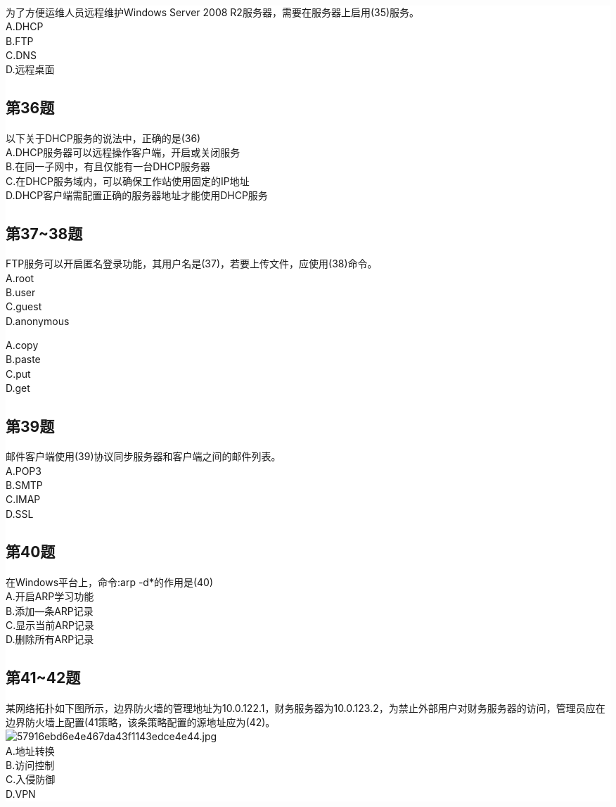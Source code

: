 为了方便运维人员远程维护Windows Server 2008 R2服务器，需要在服务器上启用(35)服务。  
A.DHCP  
B.FTP  
C.DNS  
D.远程桌面  


## 第36题 ##

以下关于DHCP服务的说法中，正确的是(36)  
A.DHCP服务器可以远程操作客户端，开启或关闭服务  
B.在同一子网中，有且仅能有一台DHCP服务器  
C.在DHCP服务域内，可以确保工作站使用固定的IP地址  
D.DHCP客户端需配置正确的服务器地址才能使用DHCP服务  


## 第37~38题 ##

FTP服务可以开启匿名登录功能，其用户名是(37)，若要上传文件，应使用(38)命令。  
A.root  
B.user  
C.guest  
D.anonymous  
  
A.copy  
B.paste  
C.put  
D.get  


## 第39题 ##

邮件客户端使用(39)协议同步服务器和客户端之间的邮件列表。  
A.POP3  
B.SMTP  
C.IMAP  
D.SSL  


## 第40题 ##

在Windows平台上，命令:arp -d\*的作用是(40)  
A.开启ARP学习功能  
B.添加—条ARP记录  
C.显示当前ARP记录  
D.删除所有ARP记录  


## 第41~42题 ##

某网络拓扑如下图所示，边界防火墙的管理地址为10.0.122.1，财务服务器为10.0.123.2，为禁止外部用户对财务服务器的访问，管理员应在边界防火墙上配置(41策略，该条策略配置的源地址应为(42)。  
![57916ebd6e4e467da43f1143edce4e44.jpg][]  
A.地址转换  
B.访问控制  
C.入侵防御  
D.VPN  
  

[57916ebd6e4e467da43f1143edce4e44.jpg]: https://www.xkxxkx.cn/file/exam/software/网络工程师/综合知识/第41题/57916ebd6e4e467da43f1143edce4e44.jpg
[d7730250b2e84bbcb50b8f6879880bf2.jpg]: https://www.xkxxkx.cn/file/exam/software/网络工程师/综合知识/第58题/d7730250b2e84bbcb50b8f6879880bf2.jpg